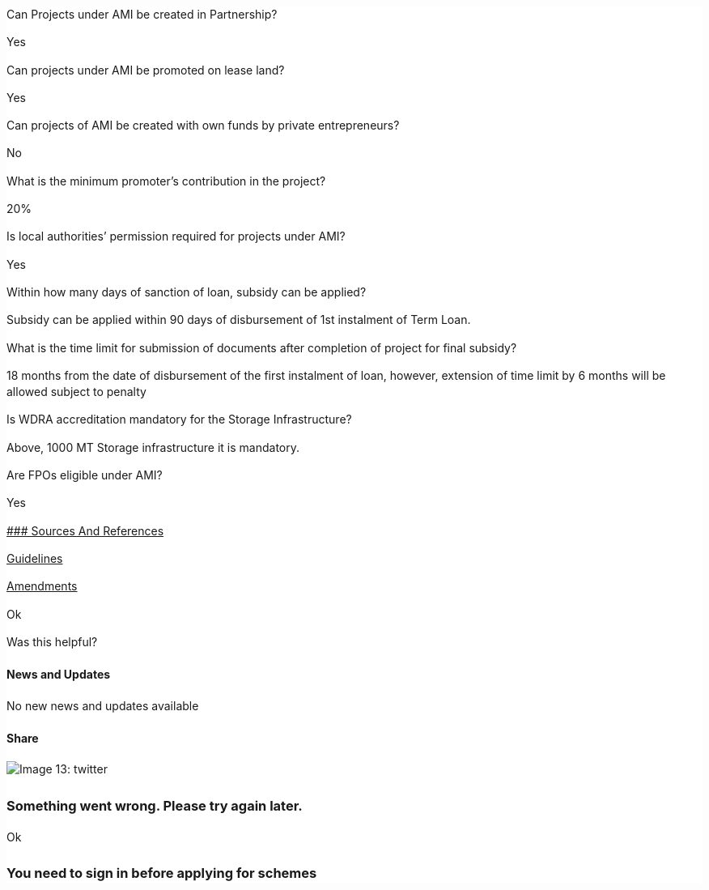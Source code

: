 Can Projects under AMI be created in Partnership?

Yes

Can projects under AMI be promoted on lease land?

Yes

Can projects of AMI be created with own funds by private entrepreneurs?

No

What is the minimum promoter’s contribution in the project?

20%

Is local authorities’ permission required for projects under AMI?

Yes

Within how many days of sanction of loan, subsidy can be applied?

Subsidy can be applied within 90 days of disbursement of 1st instalment of Term Loan.

What is the time limit for submission of documents after completion of project for final subsidy?

18 months from the date of disbursement of the first instalment of loan, however, extension of time limit by 6 months will be allowed subject to penalty

Is WDRA accreditation mandatory for the Storage Infrastructure?

Above, 1000 MT Storage infrastructure it is mandatory.

Are FPOs eligible under AMI?

Yes

[### Sources And References](https://www.myscheme.gov.in/schemes/ami#sources)

[Guidelines](https://dmi.gov.in/Documents/AMI_OG_Scheme.pdf)

[Amendments](https://dmi.gov.in/Documents/ContinuationofAMISub-schemeofISAM.pdf)

Ok

Was this helpful?

#### News and Updates

No new news and updates available

#### Share

![Image 13: twitter](https://cdn.myscheme.in/images/logos/twitter.svg)

### Something went wrong. Please try again later.

Ok

### 

### You need to sign in before applying for schemes

